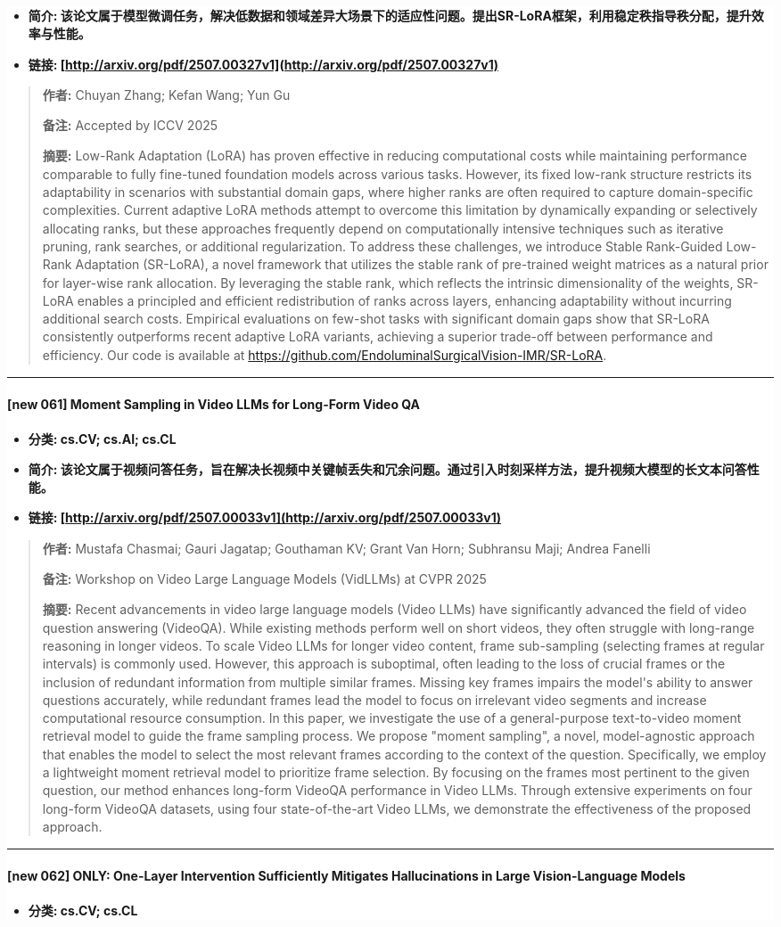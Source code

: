 - **简介: 该论文属于模型微调任务，解决低数据和领域差异大场景下的适应性问题。提出SR-LoRA框架，利用稳定秩指导秩分配，提升效率与性能。**

- **链接: [http://arxiv.org/pdf/2507.00327v1](http://arxiv.org/pdf/2507.00327v1)**

> **作者:** Chuyan Zhang; Kefan Wang; Yun Gu
>
> **备注:** Accepted by ICCV 2025
>
> **摘要:** Low-Rank Adaptation (LoRA) has proven effective in reducing computational costs while maintaining performance comparable to fully fine-tuned foundation models across various tasks. However, its fixed low-rank structure restricts its adaptability in scenarios with substantial domain gaps, where higher ranks are often required to capture domain-specific complexities. Current adaptive LoRA methods attempt to overcome this limitation by dynamically expanding or selectively allocating ranks, but these approaches frequently depend on computationally intensive techniques such as iterative pruning, rank searches, or additional regularization. To address these challenges, we introduce Stable Rank-Guided Low-Rank Adaptation (SR-LoRA), a novel framework that utilizes the stable rank of pre-trained weight matrices as a natural prior for layer-wise rank allocation. By leveraging the stable rank, which reflects the intrinsic dimensionality of the weights, SR-LoRA enables a principled and efficient redistribution of ranks across layers, enhancing adaptability without incurring additional search costs. Empirical evaluations on few-shot tasks with significant domain gaps show that SR-LoRA consistently outperforms recent adaptive LoRA variants, achieving a superior trade-off between performance and efficiency. Our code is available at https://github.com/EndoluminalSurgicalVision-IMR/SR-LoRA.
>
---
#### [new 061] Moment Sampling in Video LLMs for Long-Form Video QA
- **分类: cs.CV; cs.AI; cs.CL**

- **简介: 该论文属于视频问答任务，旨在解决长视频中关键帧丢失和冗余问题。通过引入时刻采样方法，提升视频大模型的长文本问答性能。**

- **链接: [http://arxiv.org/pdf/2507.00033v1](http://arxiv.org/pdf/2507.00033v1)**

> **作者:** Mustafa Chasmai; Gauri Jagatap; Gouthaman KV; Grant Van Horn; Subhransu Maji; Andrea Fanelli
>
> **备注:** Workshop on Video Large Language Models (VidLLMs) at CVPR 2025
>
> **摘要:** Recent advancements in video large language models (Video LLMs) have significantly advanced the field of video question answering (VideoQA). While existing methods perform well on short videos, they often struggle with long-range reasoning in longer videos. To scale Video LLMs for longer video content, frame sub-sampling (selecting frames at regular intervals) is commonly used. However, this approach is suboptimal, often leading to the loss of crucial frames or the inclusion of redundant information from multiple similar frames. Missing key frames impairs the model's ability to answer questions accurately, while redundant frames lead the model to focus on irrelevant video segments and increase computational resource consumption. In this paper, we investigate the use of a general-purpose text-to-video moment retrieval model to guide the frame sampling process. We propose "moment sampling", a novel, model-agnostic approach that enables the model to select the most relevant frames according to the context of the question. Specifically, we employ a lightweight moment retrieval model to prioritize frame selection. By focusing on the frames most pertinent to the given question, our method enhances long-form VideoQA performance in Video LLMs. Through extensive experiments on four long-form VideoQA datasets, using four state-of-the-art Video LLMs, we demonstrate the effectiveness of the proposed approach.
>
---
#### [new 062] ONLY: One-Layer Intervention Sufficiently Mitigates Hallucinations in Large Vision-Language Models
- **分类: cs.CV; cs.CL**
